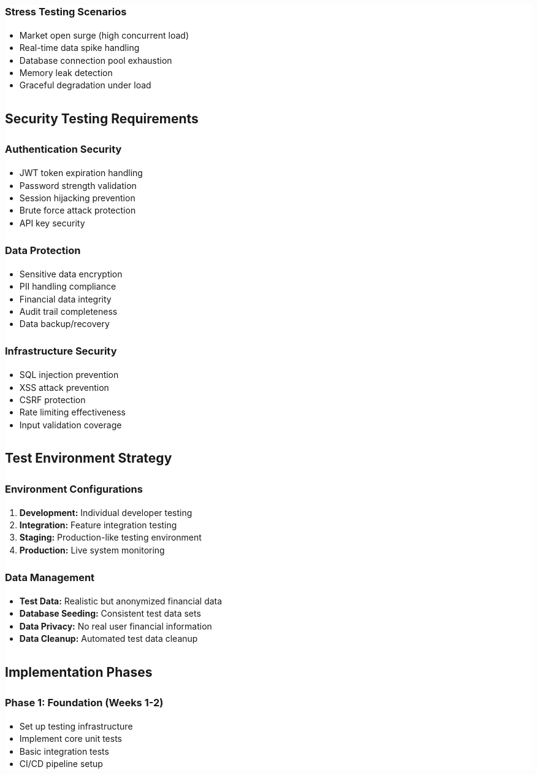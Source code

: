 ### Stress Testing Scenarios
- Market open surge (high concurrent load)
- Real-time data spike handling
- Database connection pool exhaustion
- Memory leak detection
- Graceful degradation under load

## Security Testing Requirements

### Authentication Security
- JWT token expiration handling
- Password strength validation
- Session hijacking prevention
- Brute force attack protection
- API key security

### Data Protection
- Sensitive data encryption
- PII handling compliance
- Financial data integrity
- Audit trail completeness
- Data backup/recovery

### Infrastructure Security
- SQL injection prevention
- XSS attack prevention
- CSRF protection
- Rate limiting effectiveness
- Input validation coverage

## Test Environment Strategy

### Environment Configurations
1. **Development:** Individual developer testing
2. **Integration:** Feature integration testing
3. **Staging:** Production-like testing environment
4. **Production:** Live system monitoring

### Data Management
- **Test Data:** Realistic but anonymized financial data
- **Database Seeding:** Consistent test data sets
- **Data Privacy:** No real user financial information
- **Data Cleanup:** Automated test data cleanup

## Implementation Phases

### Phase 1: Foundation (Weeks 1-2)
- Set up testing infrastructure
- Implement core unit tests
- Basic integration tests
- CI/CD pipeline setup
